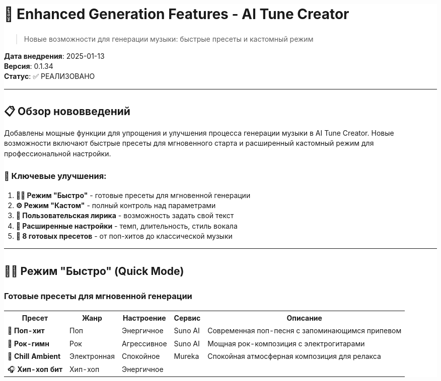 # 🚀 Enhanced Generation Features - AI Tune Creator

> Новые возможности для генерации музыки: быстрые пресеты и кастомный режим

**Дата внедрения**: 2025-01-13  
**Версия**: 0.1.34  
**Статус**: ✅ РЕАЛИЗОВАНО

---

## 📋 Обзор нововведений

Добавлены мощные функции для упрощения и улучшения процесса генерации музыки в AI Tune Creator. Новые возможности включают быстрые пресеты для мгновенного старта и расширенный кастомный режим для профессиональной настройки.

### 🎯 Ключевые улучшения:

1. **🏃‍♂️ Режим "Быстро"** - готовые пресеты для мгновенной генерации
2. **⚙️ Режим "Кастом"** - полный контроль над параметрами
3. **📝 Пользовательская лирика** - возможность задать свой текст
4. **🎼 Расширенные настройки** - темп, длительность, стиль вокала
5. **🎨 8 готовых пресетов** - от поп-хитов до классической музыки

---

## 🏃‍♂️ Режим "Быстро" (Quick Mode)

### Готовые пресеты для мгновенной генерации

<table>
<tr>
<th>Пресет</th>
<th>Жанр</th>
<th>Настроение</th>
<th>Сервис</th>
<th>Описание</th>
</tr>
<tr>
<td>🎤 <strong>Поп-хит</strong></td>
<td>Поп</td>
<td>Энергичное</td>
<td>Suno AI</td>
<td>Современная поп-песня с запоминающимся припевом</td>
</tr>
<tr>
<td>🎸 <strong>Рок-гимн</strong></td>
<td>Рок</td>
<td>Агрессивное</td>
<td>Suno AI</td>
<td>Мощная рок-композиция с электрогитарами</td>
</tr>
<tr>
<td>🌊 <strong>Chill Ambient</strong></td>
<td>Электронная</td>
<td>Спокойное</td>
<td>Mureka</td>
<td>Спокойная атмосферная композиция для релакса</td>
</tr>
<tr>
<td>🎧 <strong>Хип-хоп бит</strong></td>
<td>Хип-хоп</td>
<td>Энергичное</td>